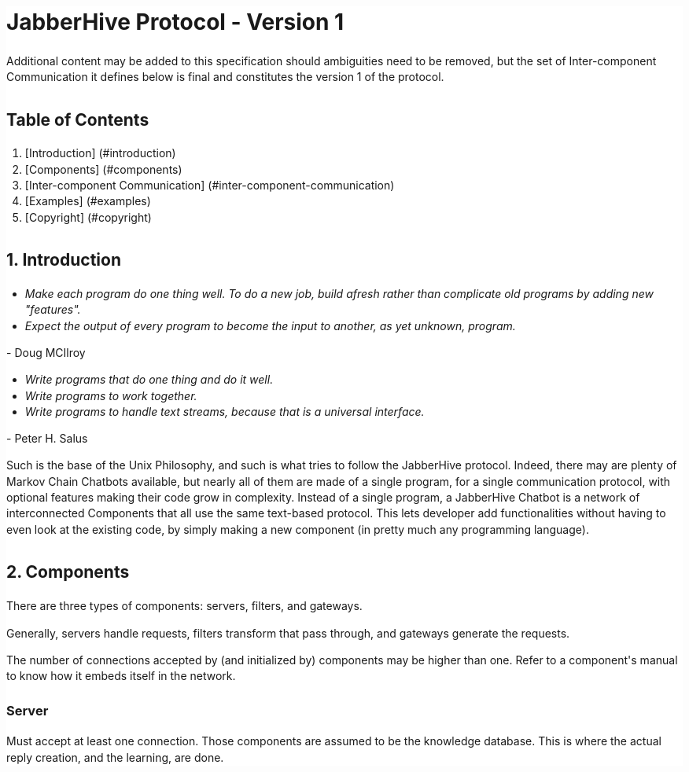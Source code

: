 # JabberHive Protocol - Version 1
Additional content may be added to this specification should ambiguities need to
be removed, but the set of Inter-component Communication it defines below
is final and constitutes the version 1 of the protocol.

## Table of Contents
1. [Introduction] (#introduction)
2. [Components] (#components)
3. [Inter-component Communication] (#inter-component-communication)
4. [Examples] (#examples)
5. [Copyright] (#copyright)

## 1. Introduction
* *Make each program do one thing well. To do a new job, build afresh rather
   than complicate old programs by adding new "features".*
* *Expect the output of every program to become the input to another, as yet
   unknown, program.*

\- Doug MCIlroy

* *Write programs that do one thing and do it well.*
* *Write programs to work together.*
* *Write programs to handle text streams, because that is a universal
   interface.*

\- Peter H. Salus

Such is the base of the Unix Philosophy, and such is what tries to follow the
JabberHive protocol. Indeed, there may are plenty of Markov Chain Chatbots
available, but nearly all of them are made of a single program, for a single
communication protocol, with optional features making their code grow in
complexity. Instead of a single program, a JabberHive Chatbot is a network of
interconnected Components that all use the same text-based protocol. This lets
developer add functionalities without having to even look at the existing code,
by simply making a new component (in pretty much any programming language).

## 2. Components
There are three types of components: servers, filters, and gateways.

Generally, servers handle requests, filters transform that pass through, and
gateways generate the requests.

The number of connections accepted by (and initialized by) components may be
higher than one. Refer to a component's manual to know how it embeds itself in
the network.

### Server
Must accept at least one connection.
Those components are assumed to be the knowledge database. This is where the
actual reply creation, and the learning, are done.
